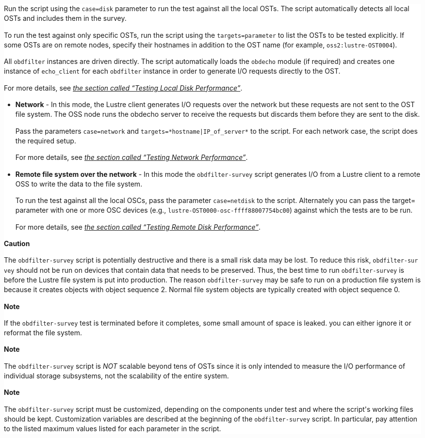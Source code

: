   Run the script using the `case=disk` parameter to run the test against all the local OSTs. The script automatically detects all local OSTs and includes them in the survey.

  To run the test against only specific OSTs, run the script using the `targets=parameter` to list the OSTs to be tested explicitly. If some OSTs are on remote nodes, specify their hostnames in addition to the OST name (for example, `oss2:lustre-OST0004`).

  All `obdfilter` instances are driven directly. The script automatically loads the `obdecho` module (if required) and creates one instance of `echo_client` for each `obdfilter` instance in order to generate I/O requests directly to the OST.

  For more details, see [*the section called “Testing Local Disk Performance”*](#testing-local-disk-performance).

- **Network** - In this mode, the Lustre client generates I/O requests over the network but these requests are not sent to the OST file system. The OSS node runs the obdecho server to receive the requests but discards them before they are sent to the disk.

  Pass the parameters `case=network` and `targets=*hostname|IP_of_server*` to the script. For each network case, the script does the required setup.

  For more details, see [*the section called “Testing Network Performance”*](#testing-network-performance).

- **Remote file system over the network** - In this mode the `obdfilter-survey` script generates I/O from a Lustre client to a remote OSS to write the data to the file system.

  To run the test against all the local OSCs, pass the parameter `case=netdisk` to the script. Alternately you can pass the target= parameter with one or more OSC devices (e.g., `lustre-OST0000-osc-ffff88007754bc00`) against which the tests are to be run.

  For more details, see [*the section called “Testing Remote Disk Performance”*](#testing-remote-disk-performance).

**Caution**

The `obdfilter-survey` script is potentially destructive and there is a small risk data may be lost. To reduce this risk, `obdfilter-survey` should not be run on devices that contain data that needs to be preserved. Thus, the best time to run `obdfilter-survey` is before the Lustre file system is put into production. The reason `obdfilter-survey` may be safe to run on a production file system is because it creates objects with object sequence 2. Normal file system objects are typically created with object sequence 0.

**Note**

If the `obdfilter-survey` test is terminated before it completes, some small amount of space is leaked. you can either ignore it or reformat the file system.

**Note**

The `obdfilter-survey` script is *NOT* scalable beyond tens of OSTs since it is only intended to measure the I/O performance of individual storage subsystems, not the scalability of the entire system.

**Note**

The `obdfilter-survey` script must be customized, depending on the components under test and where the script's working files should be kept. Customization variables are described at the beginning of the `obdfilter-survey` script. In particular, pay attention to the listed maximum values listed for each parameter in the script.

